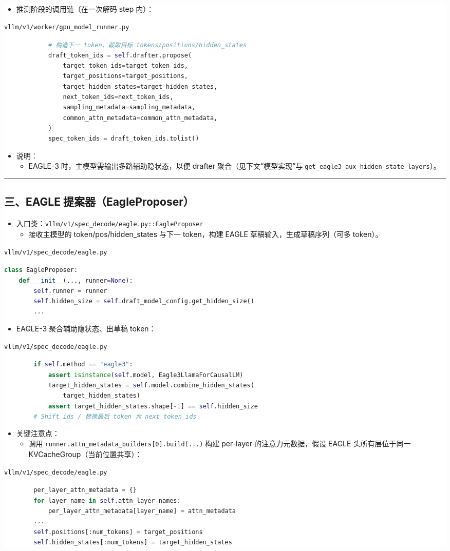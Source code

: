- 推测阶段的调用链（在一次解码 step 内）：

`vllm/v1/worker/gpu_model_runner.py`
```python
            # 构造下一 token、截取目标 tokens/positions/hidden_states
            draft_token_ids = self.drafter.propose(
                target_token_ids=target_token_ids,
                target_positions=target_positions,
                target_hidden_states=target_hidden_states,
                next_token_ids=next_token_ids,
                sampling_metadata=sampling_metadata,
                common_attn_metadata=common_attn_metadata,
            )
            spec_token_ids = draft_token_ids.tolist()
```

- 说明：
  - EAGLE-3 时，主模型需输出多路辅助隐状态，以便 drafter 聚合（见下文“模型实现”与 `get_eagle3_aux_hidden_state_layers`）。

---

## 三、EAGLE 提案器（EagleProposer）

- 入口类：`vllm/v1/spec_decode/eagle.py::EagleProposer`
  - 接收主模型的 token/pos/hidden_states 与下一 token，构建 EAGLE 草稿输入，生成草稿序列（可多 token）。

`vllm/v1/spec_decode/eagle.py`
```python
class EagleProposer:
    def __init__(..., runner=None):
        self.runner = runner
        self.hidden_size = self.draft_model_config.get_hidden_size()
        ...
```

- EAGLE-3 聚合辅助隐状态、出草稿 token：

`vllm/v1/spec_decode/eagle.py`
```python
        if self.method == "eagle3":
            assert isinstance(self.model, Eagle3LlamaForCausalLM)
            target_hidden_states = self.model.combine_hidden_states(
                target_hidden_states)
            assert target_hidden_states.shape[-1] == self.hidden_size
        # Shift ids / 替换最后 token 为 next_token_ids
```

- 关键注意点：
  - 调用 `runner.attn_metadata_builders[0].build(...)` 构建 per-layer 的注意力元数据，假设 EAGLE 头所有层位于同一 KVCacheGroup（当前位置共享）：

`vllm/v1/spec_decode/eagle.py`
```python
        per_layer_attn_metadata = {}
        for layer_name in self.attn_layer_names:
            per_layer_attn_metadata[layer_name] = attn_metadata
        ...
        self.positions[:num_tokens] = target_positions
        self.hidden_states[:num_tokens] = target_hidden_states
```
